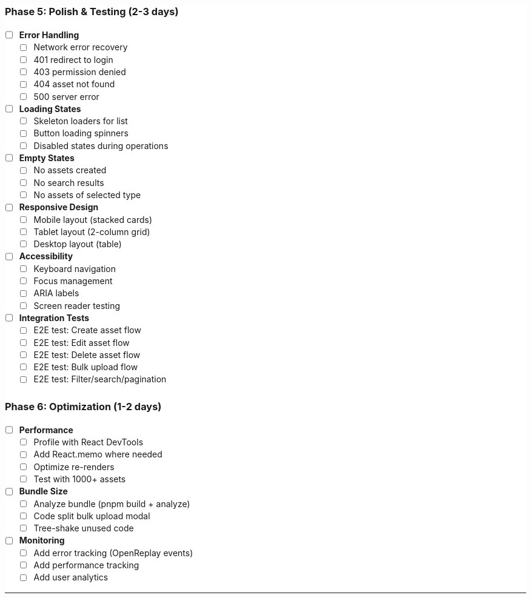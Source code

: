 ### Phase 5: Polish & Testing (2-3 days)

- [ ] **Error Handling**
  - [ ] Network error recovery
  - [ ] 401 redirect to login
  - [ ] 403 permission denied
  - [ ] 404 asset not found
  - [ ] 500 server error

- [ ] **Loading States**
  - [ ] Skeleton loaders for list
  - [ ] Button loading spinners
  - [ ] Disabled states during operations

- [ ] **Empty States**
  - [ ] No assets created
  - [ ] No search results
  - [ ] No assets of selected type

- [ ] **Responsive Design**
  - [ ] Mobile layout (stacked cards)
  - [ ] Tablet layout (2-column grid)
  - [ ] Desktop layout (table)

- [ ] **Accessibility**
  - [ ] Keyboard navigation
  - [ ] Focus management
  - [ ] ARIA labels
  - [ ] Screen reader testing

- [ ] **Integration Tests**
  - [ ] E2E test: Create asset flow
  - [ ] E2E test: Edit asset flow
  - [ ] E2E test: Delete asset flow
  - [ ] E2E test: Bulk upload flow
  - [ ] E2E test: Filter/search/pagination

### Phase 6: Optimization (1-2 days)

- [ ] **Performance**
  - [ ] Profile with React DevTools
  - [ ] Add React.memo where needed
  - [ ] Optimize re-renders
  - [ ] Test with 1000+ assets

- [ ] **Bundle Size**
  - [ ] Analyze bundle (pnpm build + analyze)
  - [ ] Code split bulk upload modal
  - [ ] Tree-shake unused code

- [ ] **Monitoring**
  - [ ] Add error tracking (OpenReplay events)
  - [ ] Add performance tracking
  - [ ] Add user analytics

---